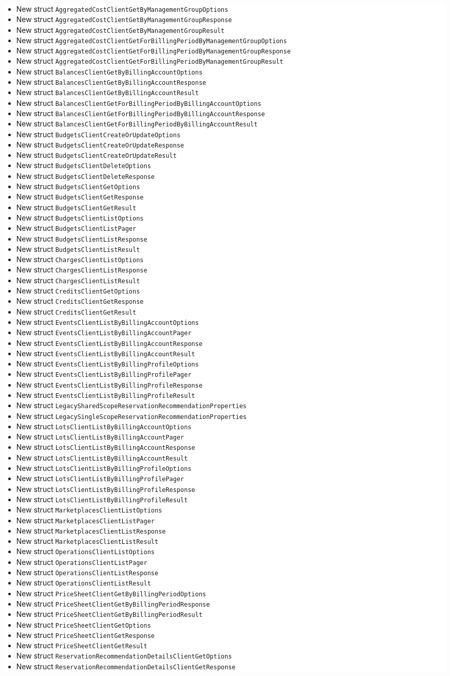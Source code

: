 - New struct `AggregatedCostClientGetByManagementGroupOptions`
- New struct `AggregatedCostClientGetByManagementGroupResponse`
- New struct `AggregatedCostClientGetByManagementGroupResult`
- New struct `AggregatedCostClientGetForBillingPeriodByManagementGroupOptions`
- New struct `AggregatedCostClientGetForBillingPeriodByManagementGroupResponse`
- New struct `AggregatedCostClientGetForBillingPeriodByManagementGroupResult`
- New struct `BalancesClientGetByBillingAccountOptions`
- New struct `BalancesClientGetByBillingAccountResponse`
- New struct `BalancesClientGetByBillingAccountResult`
- New struct `BalancesClientGetForBillingPeriodByBillingAccountOptions`
- New struct `BalancesClientGetForBillingPeriodByBillingAccountResponse`
- New struct `BalancesClientGetForBillingPeriodByBillingAccountResult`
- New struct `BudgetsClientCreateOrUpdateOptions`
- New struct `BudgetsClientCreateOrUpdateResponse`
- New struct `BudgetsClientCreateOrUpdateResult`
- New struct `BudgetsClientDeleteOptions`
- New struct `BudgetsClientDeleteResponse`
- New struct `BudgetsClientGetOptions`
- New struct `BudgetsClientGetResponse`
- New struct `BudgetsClientGetResult`
- New struct `BudgetsClientListOptions`
- New struct `BudgetsClientListPager`
- New struct `BudgetsClientListResponse`
- New struct `BudgetsClientListResult`
- New struct `ChargesClientListOptions`
- New struct `ChargesClientListResponse`
- New struct `ChargesClientListResult`
- New struct `CreditsClientGetOptions`
- New struct `CreditsClientGetResponse`
- New struct `CreditsClientGetResult`
- New struct `EventsClientListByBillingAccountOptions`
- New struct `EventsClientListByBillingAccountPager`
- New struct `EventsClientListByBillingAccountResponse`
- New struct `EventsClientListByBillingAccountResult`
- New struct `EventsClientListByBillingProfileOptions`
- New struct `EventsClientListByBillingProfilePager`
- New struct `EventsClientListByBillingProfileResponse`
- New struct `EventsClientListByBillingProfileResult`
- New struct `LegacySharedScopeReservationRecommendationProperties`
- New struct `LegacySingleScopeReservationRecommendationProperties`
- New struct `LotsClientListByBillingAccountOptions`
- New struct `LotsClientListByBillingAccountPager`
- New struct `LotsClientListByBillingAccountResponse`
- New struct `LotsClientListByBillingAccountResult`
- New struct `LotsClientListByBillingProfileOptions`
- New struct `LotsClientListByBillingProfilePager`
- New struct `LotsClientListByBillingProfileResponse`
- New struct `LotsClientListByBillingProfileResult`
- New struct `MarketplacesClientListOptions`
- New struct `MarketplacesClientListPager`
- New struct `MarketplacesClientListResponse`
- New struct `MarketplacesClientListResult`
- New struct `OperationsClientListOptions`
- New struct `OperationsClientListPager`
- New struct `OperationsClientListResponse`
- New struct `OperationsClientListResult`
- New struct `PriceSheetClientGetByBillingPeriodOptions`
- New struct `PriceSheetClientGetByBillingPeriodResponse`
- New struct `PriceSheetClientGetByBillingPeriodResult`
- New struct `PriceSheetClientGetOptions`
- New struct `PriceSheetClientGetResponse`
- New struct `PriceSheetClientGetResult`
- New struct `ReservationRecommendationDetailsClientGetOptions`
- New struct `ReservationRecommendationDetailsClientGetResponse`